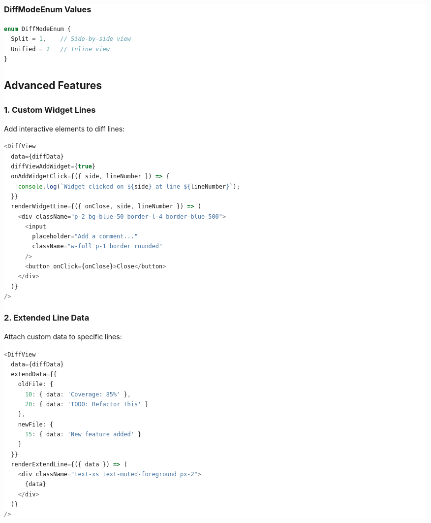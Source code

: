 ### DiffModeEnum Values

```typescript
enum DiffModeEnum {
  Split = 1,    // Side-by-side view
  Unified = 2   // Inline view
}
```

## Advanced Features

### 1. Custom Widget Lines

Add interactive elements to diff lines:

```typescript
<DiffView
  data={diffData}
  diffViewAddWidget={true}
  onAddWidgetClick={({ side, lineNumber }) => {
    console.log(`Widget clicked on ${side} at line ${lineNumber}`);
  }}
  renderWidgetLine={({ onClose, side, lineNumber }) => (
    <div className="p-2 bg-blue-50 border-l-4 border-blue-500">
      <input 
        placeholder="Add a comment..."
        className="w-full p-1 border rounded"
      />
      <button onClick={onClose}>Close</button>
    </div>
  )}
/>
```

### 2. Extended Line Data

Attach custom data to specific lines:

```typescript
<DiffView
  data={diffData}
  extendData={{
    oldFile: {
      10: { data: 'Coverage: 85%' },
      20: { data: 'TODO: Refactor this' }
    },
    newFile: {
      15: { data: 'New feature added' }
    }
  }}
  renderExtendLine={({ data }) => (
    <div className="text-xs text-muted-foreground px-2">
      {data}
    </div>
  )}
/>
```
